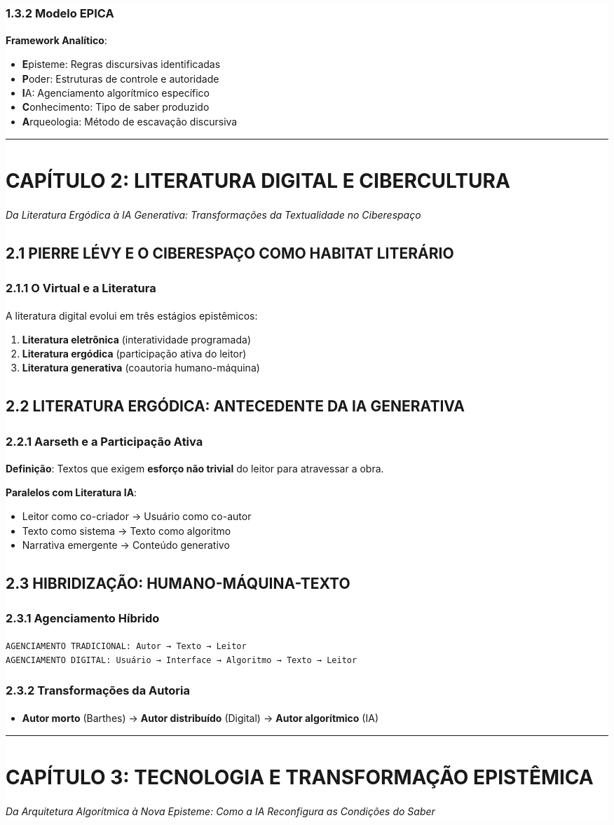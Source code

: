 ### 1.3.2 Modelo EPICA
**Framework Analítico**:
- **E**pisteme: Regras discursivas identificadas
- **P**oder: Estruturas de controle e autoridade
- **I**A: Agenciamento algorítmico específico
- **C**onhecimento: Tipo de saber produzido
- **A**rqueologia: Método de escavação discursiva

---

# CAPÍTULO 2: LITERATURA DIGITAL E CIBERCULTURA
*Da Literatura Ergódica à IA Generativa: Transformações da Textualidade no Ciberespaço*

## 2.1 PIERRE LÉVY E O CIBERESPAÇO COMO HABITAT LITERÁRIO

### 2.1.1 O Virtual e a Literatura
A literatura digital evolui em três estágios epistêmicos:
1. **Literatura eletrônica** (interatividade programada)
2. **Literatura ergódica** (participação ativa do leitor)
3. **Literatura generativa** (coautoria humano-máquina)

## 2.2 LITERATURA ERGÓDICA: ANTECEDENTE DA IA GENERATIVA

### 2.2.1 Aarseth e a Participação Ativa
**Definição**: Textos que exigem **esforço não trivial** do leitor para atravessar a obra.

**Paralelos com Literatura IA**:
- Leitor como co-criador → Usuário como co-autor
- Texto como sistema → Texto como algoritmo
- Narrativa emergente → Conteúdo generativo

## 2.3 HIBRIDIZAÇÃO: HUMANO-MÁQUINA-TEXTO

### 2.3.1 Agenciamento Híbrido
```
AGENCIAMENTO TRADICIONAL: Autor → Texto → Leitor
AGENCIAMENTO DIGITAL: Usuário → Interface → Algoritmo → Texto → Leitor
```

### 2.3.2 Transformações da Autoria
- **Autor morto** (Barthes) → **Autor distribuído** (Digital) → **Autor algorítmico** (IA)

---

# CAPÍTULO 3: TECNOLOGIA E TRANSFORMAÇÃO EPISTÊMICA
*Da Arquitetura Algorítmica à Nova Episteme: Como a IA Reconfigura as Condições do Saber*
